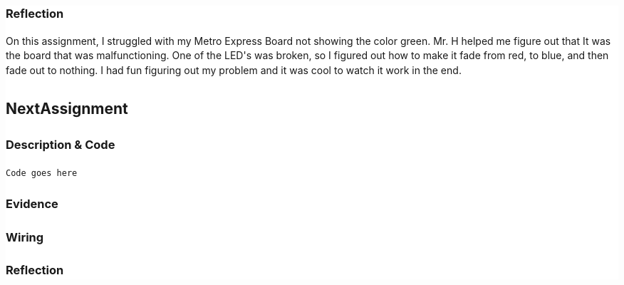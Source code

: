 ### Reflection

On this assignment, I struggled with my Metro Express Board not showing the color green. Mr. H helped me figure out that It was the board that was malfunctioning. One of the LED's was broken, so I figured out how to make it fade from red, to blue, and then fade out to nothing. I had fun figuring out my problem and it was cool to watch it work in the end. 



## NextAssignment

### Description & Code

```python
Code goes here

```

### Evidence

### Wiring

### Reflection
